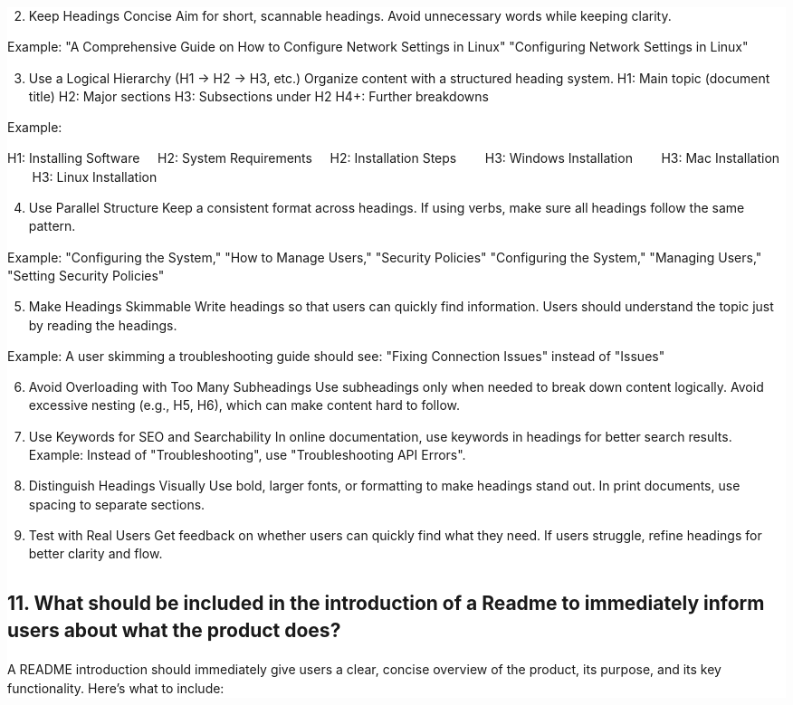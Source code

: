 2. Keep Headings Concise
 Aim for short, scannable headings.
 Avoid unnecessary words while keeping clarity.

 Example:
 "A Comprehensive Guide on How to Configure Network Settings in Linux"
 "Configuring Network Settings in Linux"

3. Use a Logical Hierarchy (H1 → H2 → H3, etc.)
 Organize content with a structured heading system.
 H1: Main topic (document title)
 H2: Major sections
 H3: Subsections under H2
 H4+: Further breakdowns

 Example:

 H1: Installing Software
    H2: System Requirements
    H2: Installation Steps
       H3: Windows Installation
       H3: Mac Installation
       H3: Linux Installation

4. Use Parallel Structure
 Keep a consistent format across headings.
 If using verbs, make sure all headings follow the same pattern.

 Example:
 "Configuring the System," "How to Manage Users," "Security Policies"
 "Configuring the System," "Managing Users," "Setting Security Policies"

5. Make Headings Skimmable
 Write headings so that users can quickly find information.
 Users should understand the topic just by reading the headings.

 Example: A user skimming a troubleshooting guide should see:
 "Fixing Connection Issues" instead of "Issues"

6. Avoid Overloading with Too Many Subheadings
 Use subheadings only when needed to break down content logically.
 Avoid excessive nesting (e.g., H5, H6), which can make content hard to follow.

7. Use Keywords for SEO and Searchability
 In online documentation, use keywords in headings for better search results.
 Example: Instead of "Troubleshooting", use "Troubleshooting API Errors".

8. Distinguish Headings Visually
 Use bold, larger fonts, or formatting to make headings stand out.
 In print documents, use spacing to separate sections.

9. Test with Real Users
 Get feedback on whether users can quickly find what they need.
 If users struggle, refine headings for better clarity and flow.

## 11. What should be included in the introduction of a Readme to immediately inform users about what the product does?
A README introduction should immediately give users a clear, concise overview of the product, its purpose, and its key functionality. Here’s what to include:
